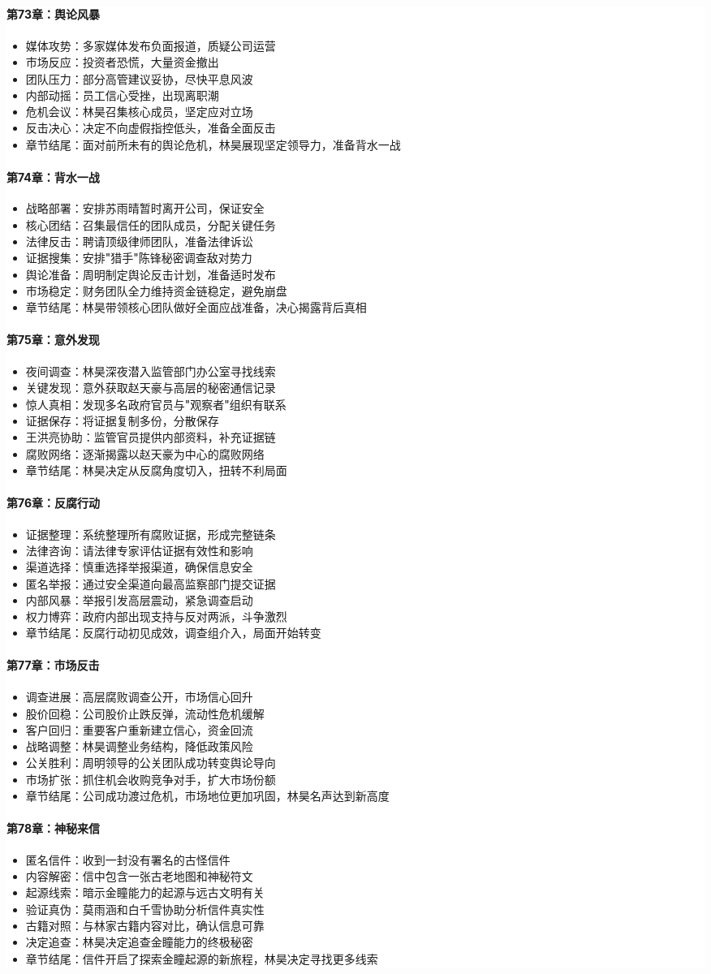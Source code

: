 #### 第73章：舆论风暴
- 媒体攻势：多家媒体发布负面报道，质疑公司运营
- 市场反应：投资者恐慌，大量资金撤出
- 团队压力：部分高管建议妥协，尽快平息风波
- 内部动摇：员工信心受挫，出现离职潮
- 危机会议：林昊召集核心成员，坚定应对立场
- 反击决心：决定不向虚假指控低头，准备全面反击
- 章节结尾：面对前所未有的舆论危机，林昊展现坚定领导力，准备背水一战

#### 第74章：背水一战
- 战略部署：安排苏雨晴暂时离开公司，保证安全
- 核心团结：召集最信任的团队成员，分配关键任务
- 法律反击：聘请顶级律师团队，准备法律诉讼
- 证据搜集：安排"猎手"陈锋秘密调查敌对势力
- 舆论准备：周明制定舆论反击计划，准备适时发布
- 市场稳定：财务团队全力维持资金链稳定，避免崩盘
- 章节结尾：林昊带领核心团队做好全面应战准备，决心揭露背后真相

#### 第75章：意外发现
- 夜间调查：林昊深夜潜入监管部门办公室寻找线索
- 关键发现：意外获取赵天豪与高层的秘密通信记录
- 惊人真相：发现多名政府官员与"观察者"组织有联系
- 证据保存：将证据复制多份，分散保存
- 王洪亮协助：监管官员提供内部资料，补充证据链
- 腐败网络：逐渐揭露以赵天豪为中心的腐败网络
- 章节结尾：林昊决定从反腐角度切入，扭转不利局面

#### 第76章：反腐行动
- 证据整理：系统整理所有腐败证据，形成完整链条
- 法律咨询：请法律专家评估证据有效性和影响
- 渠道选择：慎重选择举报渠道，确保信息安全
- 匿名举报：通过安全渠道向最高监察部门提交证据
- 内部风暴：举报引发高层震动，紧急调查启动
- 权力博弈：政府内部出现支持与反对两派，斗争激烈
- 章节结尾：反腐行动初见成效，调查组介入，局面开始转变

#### 第77章：市场反击
- 调查进展：高层腐败调查公开，市场信心回升
- 股价回稳：公司股价止跌反弹，流动性危机缓解
- 客户回归：重要客户重新建立信心，资金回流
- 战略调整：林昊调整业务结构，降低政策风险
- 公关胜利：周明领导的公关团队成功转变舆论导向
- 市场扩张：抓住机会收购竞争对手，扩大市场份额
- 章节结尾：公司成功渡过危机，市场地位更加巩固，林昊名声达到新高度

#### 第78章：神秘来信
- 匿名信件：收到一封没有署名的古怪信件
- 内容解密：信中包含一张古老地图和神秘符文
- 起源线索：暗示金瞳能力的起源与远古文明有关
- 验证真伪：莫雨涵和白千雪协助分析信件真实性
- 古籍对照：与林家古籍内容对比，确认信息可靠
- 决定追查：林昊决定追查金瞳能力的终极秘密
- 章节结尾：信件开启了探索金瞳起源的新旅程，林昊决定寻找更多线索
